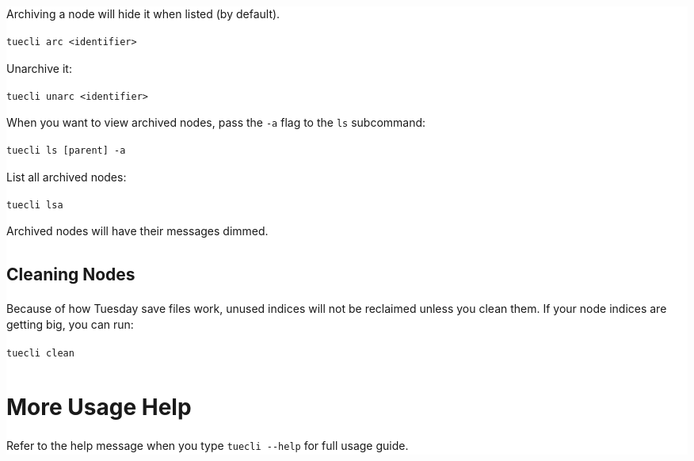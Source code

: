 Archiving a node will hide it when listed (by default).

```
tuecli arc <identifier>
```

Unarchive it:
```
tuecli unarc <identifier>
```

When you want to view archived nodes, pass the `-a` flag to the `ls` subcommand:
```
tuecli ls [parent] -a
```

List all archived nodes:
```
tuecli lsa
```

Archived nodes will have their messages dimmed.


## Cleaning Nodes
Because of how Tuesday save files work, unused indices will not be reclaimed unless you clean them. If your node indices are getting big, you can run:
```
tuecli clean
```

# More Usage Help

Refer to the help message when you type `tuecli --help` for full usage guide.
